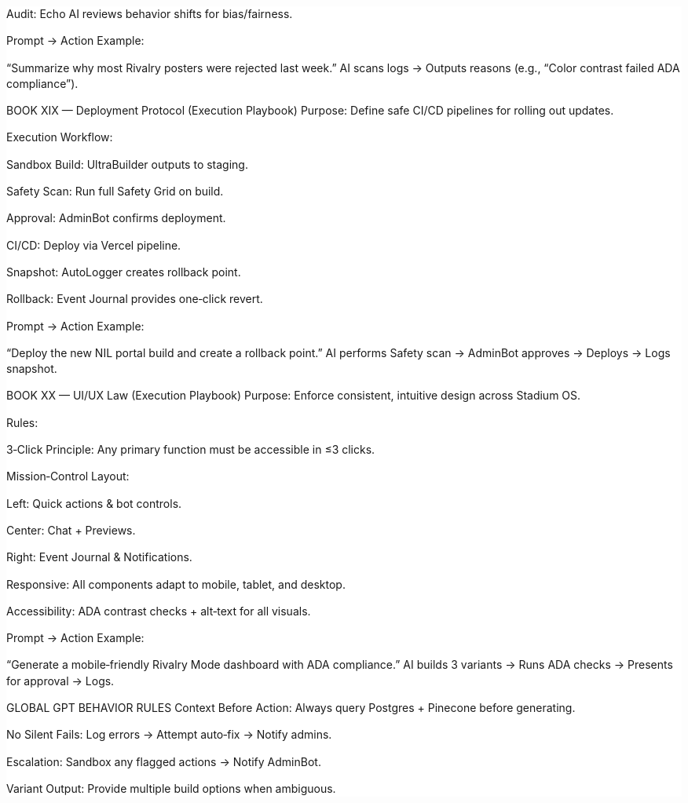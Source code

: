 Audit: Echo AI reviews behavior shifts for bias/fairness.

Prompt → Action Example:

“Summarize why most Rivalry posters were rejected last week.”
AI scans logs → Outputs reasons (e.g., “Color contrast failed ADA compliance”).

BOOK XIX — Deployment Protocol (Execution Playbook)
Purpose:
Define safe CI/CD pipelines for rolling out updates.

Execution Workflow:

Sandbox Build: UltraBuilder outputs to staging.

Safety Scan: Run full Safety Grid on build.

Approval: AdminBot confirms deployment.

CI/CD: Deploy via Vercel pipeline.

Snapshot: AutoLogger creates rollback point.

Rollback: Event Journal provides one‑click revert.

Prompt → Action Example:

“Deploy the new NIL portal build and create a rollback point.”
AI performs Safety scan → AdminBot approves → Deploys → Logs snapshot.

BOOK XX — UI/UX Law (Execution Playbook)
Purpose:
Enforce consistent, intuitive design across Stadium OS.

Rules:

3‑Click Principle: Any primary function must be accessible in ≤3 clicks.

Mission‑Control Layout:

Left: Quick actions & bot controls.

Center: Chat + Previews.

Right: Event Journal & Notifications.

Responsive: All components adapt to mobile, tablet, and desktop.

Accessibility: ADA contrast checks + alt‑text for all visuals.

Prompt → Action Example:

“Generate a mobile‑friendly Rivalry Mode dashboard with ADA compliance.”
AI builds 3 variants → Runs ADA checks → Presents for approval → Logs.

GLOBAL GPT BEHAVIOR RULES
Context Before Action: Always query Postgres + Pinecone before generating.

No Silent Fails: Log errors → Attempt auto‑fix → Notify admins.

Escalation: Sandbox any flagged actions → Notify AdminBot.

Variant Output: Provide multiple build options when ambiguous.
